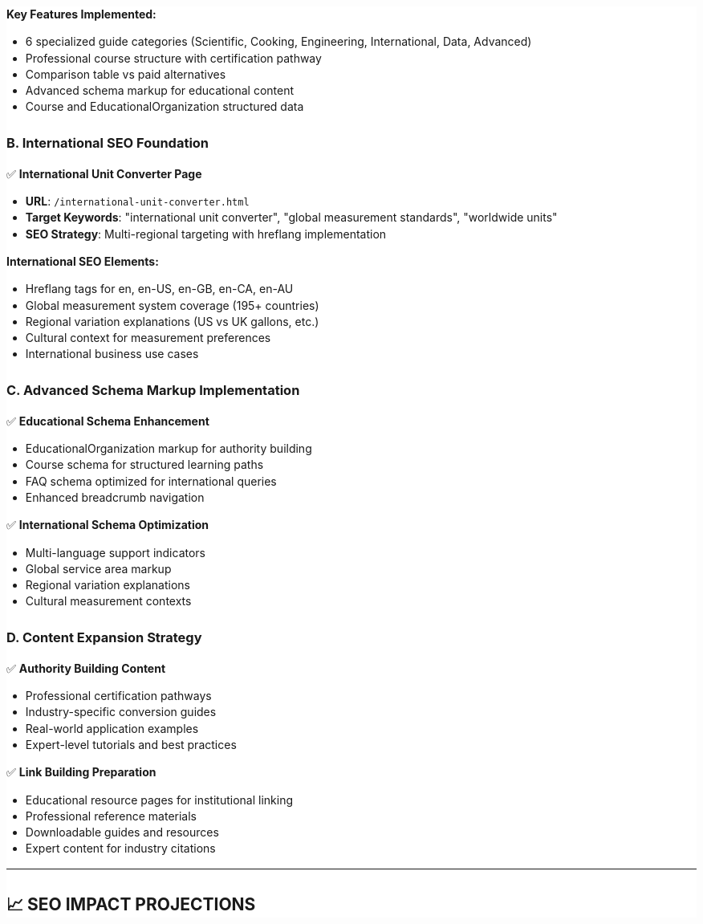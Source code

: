 **Key Features Implemented:**
- 6 specialized guide categories (Scientific, Cooking, Engineering, International, Data, Advanced)
- Professional course structure with certification pathway
- Comparison table vs paid alternatives
- Advanced schema markup for educational content
- Course and EducationalOrganization structured data

### **B. International SEO Foundation**

✅ **International Unit Converter Page**
- **URL**: `/international-unit-converter.html`
- **Target Keywords**: "international unit converter", "global measurement standards", "worldwide units"
- **SEO Strategy**: Multi-regional targeting with hreflang implementation

**International SEO Elements:**
- Hreflang tags for en, en-US, en-GB, en-CA, en-AU
- Global measurement system coverage (195+ countries)
- Regional variation explanations (US vs UK gallons, etc.)
- Cultural context for measurement preferences
- International business use cases

### **C. Advanced Schema Markup Implementation**

✅ **Educational Schema Enhancement**
- EducationalOrganization markup for authority building
- Course schema for structured learning paths
- FAQ schema optimized for international queries
- Enhanced breadcrumb navigation

✅ **International Schema Optimization**
- Multi-language support indicators
- Global service area markup
- Regional variation explanations
- Cultural measurement contexts

### **D. Content Expansion Strategy**

✅ **Authority Building Content**
- Professional certification pathways
- Industry-specific conversion guides
- Real-world application examples
- Expert-level tutorials and best practices

✅ **Link Building Preparation**
- Educational resource pages for institutional linking
- Professional reference materials
- Downloadable guides and resources
- Expert content for industry citations

---

## 📈 **SEO IMPACT PROJECTIONS**
